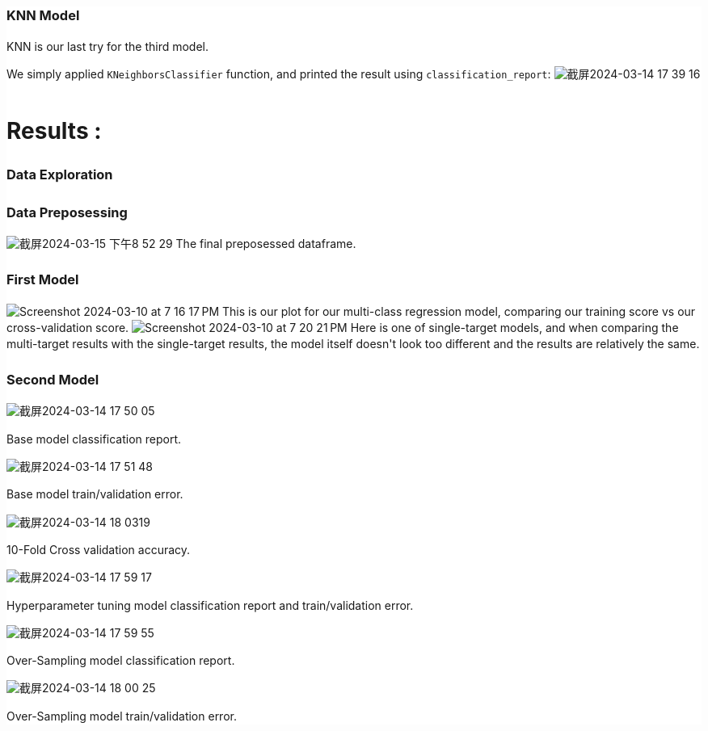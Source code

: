 
### KNN Model
KNN is our last try for the third model.

We simply applied ```KNeighborsClassifier``` function, and printed the result using ```classification_report```:
<img width="504" alt="截屏2024-03-14 17 39 16" src="https://github.com/sebastian-dv/CSE-151A-Project/assets/79886525/5ba49df3-f499-47c9-af02-abac6b840a47">


# Results : 
### Data Exploration

### Data Preposessing

<img width="1316" alt="截屏2024-03-15 下午8 52 29" src="https://github.com/sebastian-dv/CSE-151A-Project/assets/147887997/e07aa042-c77c-4764-a521-cf22d6c816cd">
The final preposessed dataframe.

### First Model
![Screenshot 2024-03-10 at 7 16 17 PM](https://github.com/sebastian-dv/CSE-151A-Project/assets/23327980/90e3f1ea-bb2b-4f66-ad46-c7322d1a7d89)
This is our plot for our multi-class regression model, comparing our training score vs our cross-validation score.
![Screenshot 2024-03-10 at 7 20 21 PM](https://github.com/sebastian-dv/CSE-151A-Project/assets/23327980/f9e92ef8-55ad-4b95-ad17-ad58568ef99d)
Here is one of single-target models, and when comparing the multi-target results with the single-target results, the model itself doesn't look too different and the results are relatively the same.

### Second Model
  <img width="994" alt="截屏2024-03-14 17 50 05" src="https://github.com/sebastian-dv/CSE-151A-Project/assets/79886525/c7520ece-e0ed-410f-a305-d7d765f0e68c">
  
  Base model classification report.
  
  <img width="620" alt="截屏2024-03-14 17 51 48" src="https://github.com/sebastian-dv/CSE-151A-Project/assets/79886525/a32b5785-6b80-4285-9f65-3a5f06e61ee9">
  
  Base model train/validation error.
  
  <img width="796" alt="截屏2024-03-14 18 0319" src="https://github.com/sebastian-dv/CSE-151A-Project/assets/79886525/b924ae2b-fda3-4a52-91ea-178df74ede69">
  
  10-Fold Cross validation accuracy.
  
  <img width="632" alt="截屏2024-03-14 17 59 17" src="https://github.com/sebastian-dv/CSE-151A-Project/assets/79886525/a065caa2-7af9-4242-a78f-21a66eca88bf">
  
  Hyperparameter tuning model classification report and train/validation error.
  
  <img width="491" alt="截屏2024-03-14 17 59 55" src="https://github.com/sebastian-dv/CSE-151A-Project/assets/79886525/c8496de3-3381-4072-b4bd-31ebfb36d64c">
  
  Over-Sampling model classification report.
  
<img width="611" alt="截屏2024-03-14 18 00 25" src="https://github.com/sebastian-dv/CSE-151A-Project/assets/79886525/4ffb68b8-b8a0-4271-9ce4-23903a450315">

Over-Sampling model train/validation error.
  